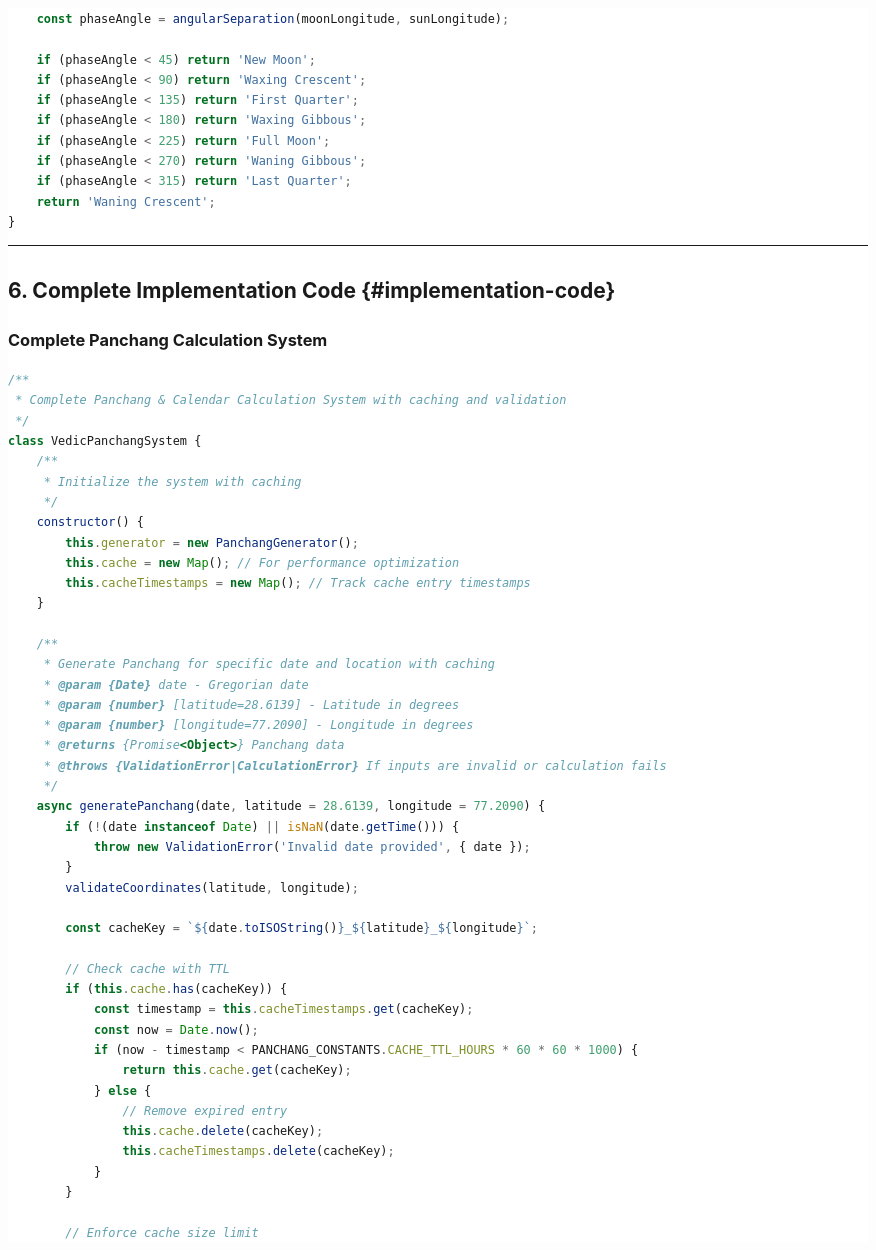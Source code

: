 ```javascript
    const phaseAngle = angularSeparation(moonLongitude, sunLongitude);

    if (phaseAngle < 45) return 'New Moon';
    if (phaseAngle < 90) return 'Waxing Crescent';
    if (phaseAngle < 135) return 'First Quarter';
    if (phaseAngle < 180) return 'Waxing Gibbous';
    if (phaseAngle < 225) return 'Full Moon';
    if (phaseAngle < 270) return 'Waning Gibbous';
    if (phaseAngle < 315) return 'Last Quarter';
    return 'Waning Crescent';
}
```

---

## 6. Complete Implementation Code {#implementation-code}

### Complete Panchang Calculation System

```javascript
/**
 * Complete Panchang & Calendar Calculation System with caching and validation
 */
class VedicPanchangSystem {
    /**
     * Initialize the system with caching
     */
    constructor() {
        this.generator = new PanchangGenerator();
        this.cache = new Map(); // For performance optimization
        this.cacheTimestamps = new Map(); // Track cache entry timestamps
    }

    /**
     * Generate Panchang for specific date and location with caching
     * @param {Date} date - Gregorian date
     * @param {number} [latitude=28.6139] - Latitude in degrees
     * @param {number} [longitude=77.2090] - Longitude in degrees
     * @returns {Promise<Object>} Panchang data
     * @throws {ValidationError|CalculationError} If inputs are invalid or calculation fails
     */
    async generatePanchang(date, latitude = 28.6139, longitude = 77.2090) {
        if (!(date instanceof Date) || isNaN(date.getTime())) {
            throw new ValidationError('Invalid date provided', { date });
        }
        validateCoordinates(latitude, longitude);

        const cacheKey = `${date.toISOString()}_${latitude}_${longitude}`;

        // Check cache with TTL
        if (this.cache.has(cacheKey)) {
            const timestamp = this.cacheTimestamps.get(cacheKey);
            const now = Date.now();
            if (now - timestamp < PANCHANG_CONSTANTS.CACHE_TTL_HOURS * 60 * 60 * 1000) {
                return this.cache.get(cacheKey);
            } else {
                // Remove expired entry
                this.cache.delete(cacheKey);
                this.cacheTimestamps.delete(cacheKey);
            }
        }

        // Enforce cache size limit
```